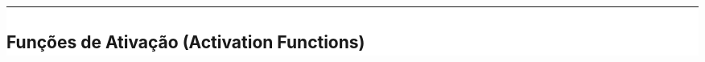 


















































































---

<div id="activation-functions"></div>

## Funções de Ativação (Activation Functions)
